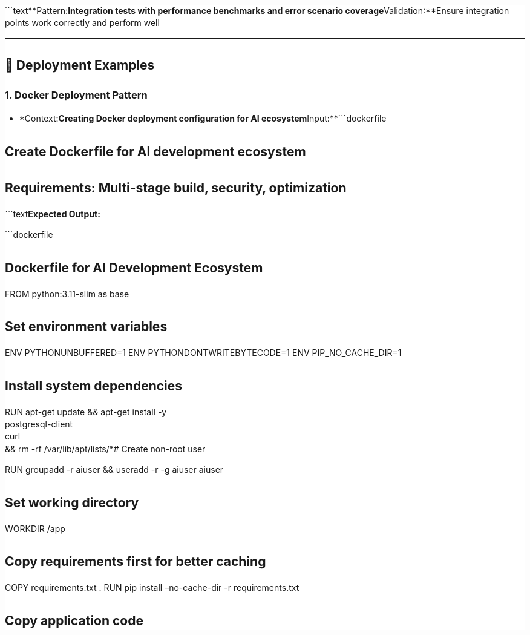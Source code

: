 \`\`\`text**Pattern:**Integration tests with performance benchmarks and
error scenario coverage**Validation:**Ensure integration points work
correctly and perform well

------------------------------------------------------------------------

## 🚀 Deployment Examples

### **1. Docker Deployment Pattern**

- \*Context:**Creating Docker deployment configuration for AI
  ecosystem**Input:\*\*\`\`\`dockerfile

## Create Dockerfile for AI development ecosystem

## Requirements: Multi-stage build, security, optimization

\`\`\`text**Expected Output:**

\`\`\`dockerfile

## Dockerfile for AI Development Ecosystem

FROM python:3.11-slim as base

## Set environment variables

ENV PYTHONUNBUFFERED=1 ENV PYTHONDONTWRITEBYTECODE=1 ENV
PIP_NO_CACHE_DIR=1

## Install system dependencies

RUN apt-get update && apt-get install -y  
postgresql-client  
curl  
&& rm -rf /var/lib/apt/lists/\*# Create non-root user

RUN groupadd -r aiuser && useradd -r -g aiuser aiuser

## Set working directory

WORKDIR /app

## Copy requirements first for better caching

COPY requirements.txt . RUN pip install –no-cache-dir -r
requirements.txt

## Copy application code
